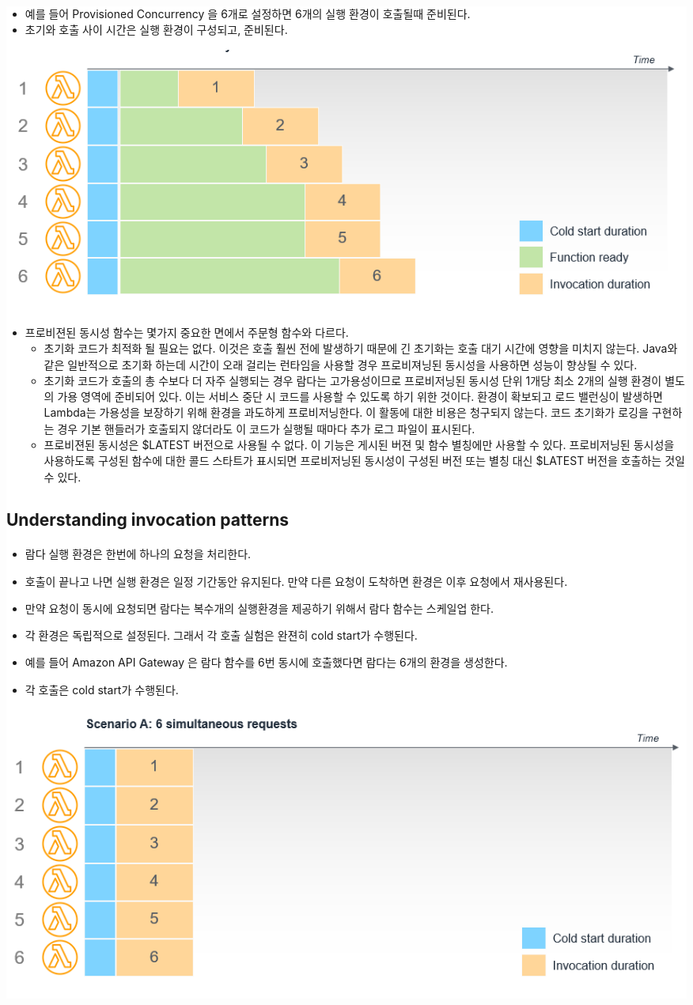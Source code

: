 - 예를 들어 Provisioned Concurrency 을 6개로 설정하면 6개의 실행 환경이 호출될때 준비된다. 
- 초기와 호출 사이 시간은 실행 환경이 구성되고, 준비된다. 

![performance4](imgs/performance4.png)

- 프로비젼된 동시성 함수는 몇가지 중요한 면에서 주문형 함수와 다르다. 
  - 초기화 코드가 최적화 될 필요는 없다. 이것은 호출 훨씬 전에 발생하기 때문에 긴 초기화는 호출 대기 시간에 영향을 미치지 않는다. Java와 같은 일반적으로 초기화 하는데 시간이 오래 걸리는 런타임을 사용할 경우 프로비져닝된 동시성을 사용하면 성능이 향상될 수 있다. 
  - 초기화 코드가 호출의 총 수보다 더 자주 실행되는 경우 람다는 고가용성이므로 프로비저닝된 동시성 단위 1개당 최소 2개의 실행 환경이 별도의 가용 영역에 준비되어 있다. 이는 서비스 중단 시 코드를 사용할 수 있도록 하기 위한 것이다. 환경이 확보되고 로드 밸런싱이 발생하면 Lambda는 가용성을 보장하기 위해 환경을 과도하게 프로비저닝한다. 이 활동에 대한 비용은 청구되지 않는다. 코드 초기화가 로깅을 구현하는 경우 기본 핸들러가 호출되지 않더라도 이 코드가 실행될 때마다 추가 로그 파일이 표시된다. 
  - 프로비젼된 동시성은 $LATEST 버전으로 사용될 수 없다. 이 기능은 게시된 버젼 및 함수 별칭에만 사용할 수 있다. 프로비저닝된 동시성을 사용하도록 구성된 함수에 대한 콜드 스타트가 표시되면 프로비저닝된 동시성이 구성된 버전 또는 별칭 대신 $LATEST 버전을 호출하는 것일 수 있다.

## Understanding invocation patterns

- 람다 실행 환경은 한번에 하나의 요청을 처리한다.
- 호출이 끝나고 나면 실행 환경은 일정 기간동안 유지된다. 만약 다른 요청이 도착하면 환경은 이후 요청에서 재사용된다. 
- 만약 요청이 동시에 요청되면 람다는 복수개의 실행환경을 제공하기 위해서 람다 함수는 스케일업 한다. 
- 각 환경은 독립적으로 설정된다. 그래서 각 호출 실험은 완젼히 cold start가 수행된다. 

- 예를 들어 Amazon API Gateway 은 람다 함수를 6번 동시에 호출했다면 람다는 6개의 환경을 생성한다. 
- 각 호출은 cold start가 수행된다. 

![performance5](imgs/performance5.png)

